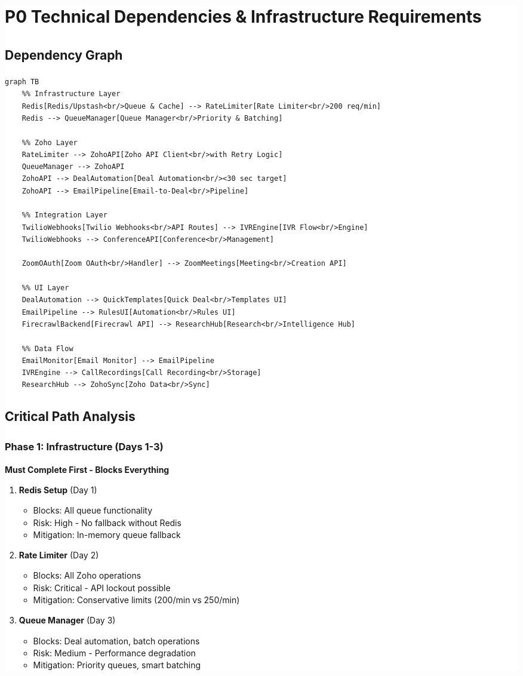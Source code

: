 # P0 Technical Dependencies & Infrastructure Requirements

## Dependency Graph

```mermaid
graph TB
    %% Infrastructure Layer
    Redis[Redis/Upstash<br/>Queue & Cache] --> RateLimiter[Rate Limiter<br/>200 req/min]
    Redis --> QueueManager[Queue Manager<br/>Priority & Batching]
    
    %% Zoho Layer
    RateLimiter --> ZohoAPI[Zoho API Client<br/>with Retry Logic]
    QueueManager --> ZohoAPI
    ZohoAPI --> DealAutomation[Deal Automation<br/><30 sec target]
    ZohoAPI --> EmailPipeline[Email-to-Deal<br/>Pipeline]
    
    %% Integration Layer
    TwilioWebhooks[Twilio Webhooks<br/>API Routes] --> IVREngine[IVR Flow<br/>Engine]
    TwilioWebhooks --> ConferenceAPI[Conference<br/>Management]
    
    ZoomOAuth[Zoom OAuth<br/>Handler] --> ZoomMeetings[Meeting<br/>Creation API]
    
    %% UI Layer
    DealAutomation --> QuickTemplates[Quick Deal<br/>Templates UI]
    EmailPipeline --> RulesUI[Automation<br/>Rules UI]
    FirecrawlBackend[Firecrawl API] --> ResearchHub[Research<br/>Intelligence Hub]
    
    %% Data Flow
    EmailMonitor[Email Monitor] --> EmailPipeline
    IVREngine --> CallRecordings[Call Recording<br/>Storage]
    ResearchHub --> ZohoSync[Zoho Data<br/>Sync]
```

## Critical Path Analysis

### Phase 1: Infrastructure (Days 1-3)
**Must Complete First - Blocks Everything**

1. **Redis Setup** (Day 1)
   - Blocks: All queue functionality
   - Risk: High - No fallback without Redis
   - Mitigation: In-memory queue fallback

2. **Rate Limiter** (Day 2)
   - Blocks: All Zoho operations
   - Risk: Critical - API lockout possible
   - Mitigation: Conservative limits (200/min vs 250/min)

3. **Queue Manager** (Day 3)
   - Blocks: Deal automation, batch operations
   - Risk: Medium - Performance degradation
   - Mitigation: Priority queues, smart batching
